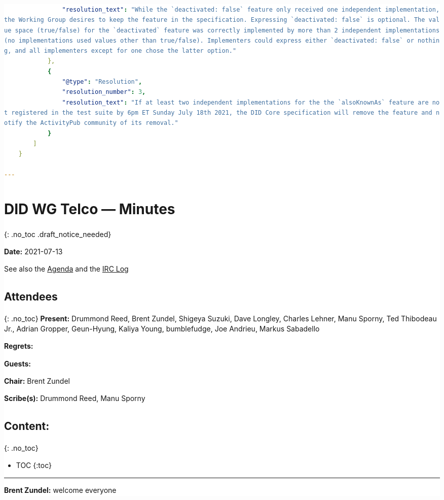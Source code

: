 ```yaml
                "resolution_text": "While the `deactivated: false` feature only received one independent implementation, the Working Group desires to keep the feature in the specification. Expressing `deactivated: false` is optional. The value space (true/false) for the `deactivated` feature was correctly implemented by more than 2 independent implementations (no implementations used values other than true/false). Implementers could express either `deactivated: false` or nothing, and all implementers except for one chose the latter option."
            },
            {
                "@type": "Resolution",
                "resolution_number": 3,
                "resolution_text": "If at least two independent implementations for the the `alsoKnownAs` feature are not registered in the test suite by 6pm ET Sunday July 18th 2021, the DID Core specification will remove the feature and notify the ActivityPub community of its removal."
            }
        ]
    }

---
```


# DID WG Telco — Minutes
{: .no_toc .draft_notice_needed}



**Date:** 2021-07-13

See also the [Agenda]() and the [IRC Log](https://www.w3.org/2021/07/13-did-irc.txt)

## Attendees
{: .no_toc}
**Present:** Drummond Reed, Brent Zundel, Shigeya Suzuki, Dave Longley, Charles Lehner, Manu Sporny, Ted Thibodeau Jr., Adrian Gropper, Geun-Hyung, Kaliya Young, bumblefudge, Joe Andrieu, Markus Sabadello

**Regrets:** 

**Guests:** 

**Chair:** Brent Zundel

**Scribe(s):** Drummond Reed, Manu Sporny

## Content:
{: .no_toc}

* TOC
{:toc}
---


**Brent Zundel:** welcome everyone  
